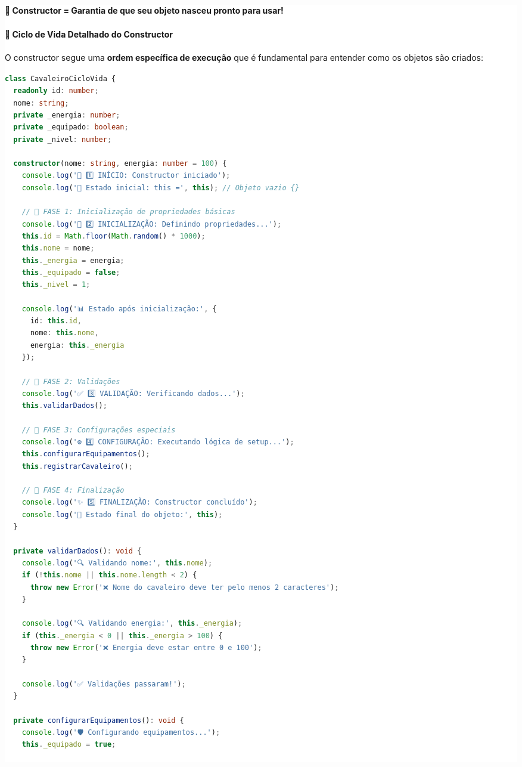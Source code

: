 **🎯 Constructor = Garantia de que seu objeto nasceu pronto para usar!**

#### 🔄 Ciclo de Vida Detalhado do Constructor

O constructor segue uma **ordem específica de execução** que é fundamental para entender como os objetos são criados:

```typescript
class CavaleiroCicloVida {
  readonly id: number;
  nome: string;
  private _energia: number;
  private _equipado: boolean;
  private _nivel: number;

  constructor(nome: string, energia: number = 100) {
    console.log('🚀 1️⃣ INÍCIO: Constructor iniciado');
    console.log('📍 Estado inicial: this =', this); // Objeto vazio {}
    
    // 🔹 FASE 1: Inicialização de propriedades básicas
    console.log('🔧 2️⃣ INICIALIZAÇÃO: Definindo propriedades...');
    this.id = Math.floor(Math.random() * 1000);
    this.nome = nome;
    this._energia = energia;
    this._equipado = false;
    this._nivel = 1;
    
    console.log('📊 Estado após inicialização:', {
      id: this.id,
      nome: this.nome,
      energia: this._energia
    });
    
    // 🔹 FASE 2: Validações
    console.log('✅ 3️⃣ VALIDAÇÃO: Verificando dados...');
    this.validarDados();
    
    // 🔹 FASE 3: Configurações especiais
    console.log('⚙️ 4️⃣ CONFIGURAÇÃO: Executando lógica de setup...');
    this.configurarEquipamentos();
    this.registrarCavaleiro();
    
    // 🔹 FASE 4: Finalização
    console.log('✨ 5️⃣ FINALIZAÇÃO: Constructor concluído');
    console.log('🎯 Estado final do objeto:', this);
  }

  private validarDados(): void {
    console.log('🔍 Validando nome:', this.nome);
    if (!this.nome || this.nome.length < 2) {
      throw new Error('❌ Nome do cavaleiro deve ter pelo menos 2 caracteres');
    }
    
    console.log('🔍 Validando energia:', this._energia);
    if (this._energia < 0 || this._energia > 100) {
      throw new Error('❌ Energia deve estar entre 0 e 100');
    }
    
    console.log('✅ Validações passaram!');
  }

  private configurarEquipamentos(): void {
    console.log('🛡️ Configurando equipamentos...');
    this._equipado = true;
    
```